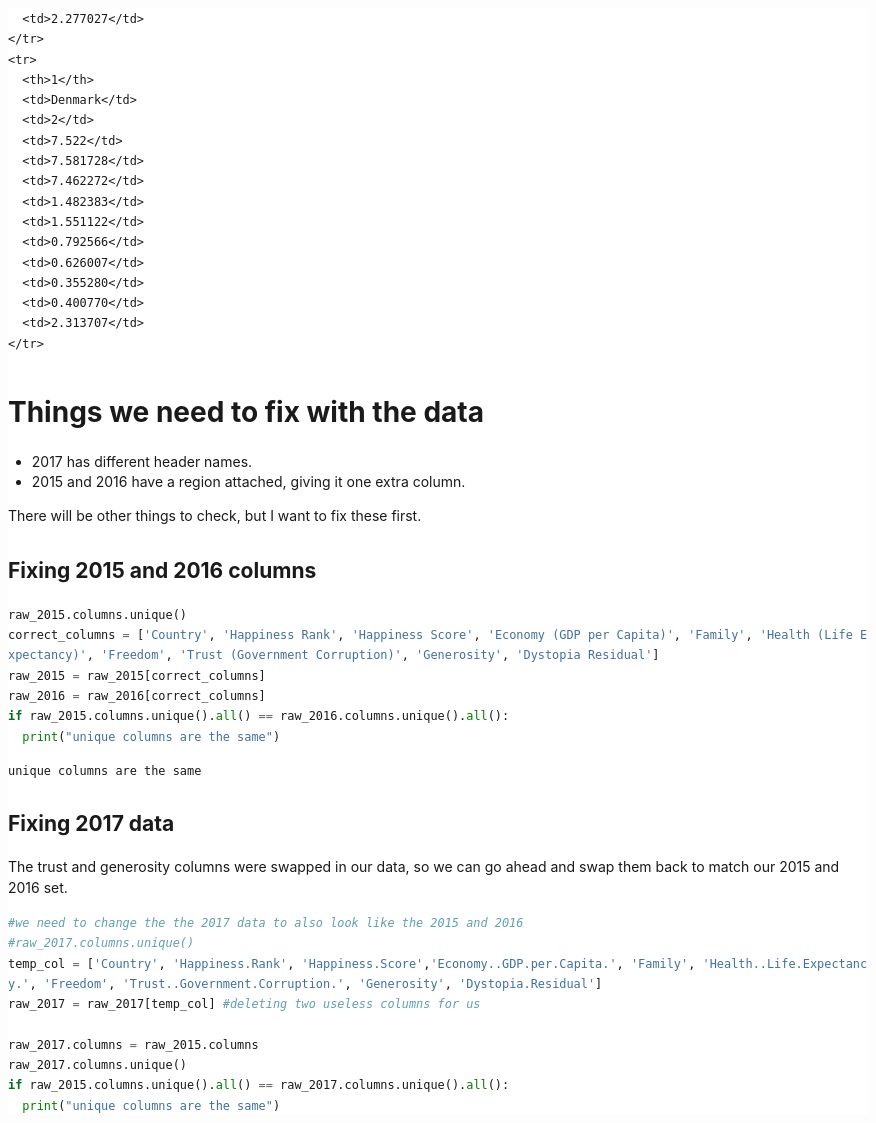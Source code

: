       <td>2.277027</td>
    </tr>
    <tr>
      <th>1</th>
      <td>Denmark</td>
      <td>2</td>
      <td>7.522</td>
      <td>7.581728</td>
      <td>7.462272</td>
      <td>1.482383</td>
      <td>1.551122</td>
      <td>0.792566</td>
      <td>0.626007</td>
      <td>0.355280</td>
      <td>0.400770</td>
      <td>2.313707</td>
    </tr>
  </tbody>
</table>
</div>



# Things we need to fix with the data
* 2017 has different header names.
* 2015 and 2016 have a region attached, giving it one extra column.

There will be other things to check, but I want to fix these first.


## Fixing 2015 and 2016 columns


```python
raw_2015.columns.unique()
correct_columns = ['Country', 'Happiness Rank', 'Happiness Score', 'Economy (GDP per Capita)', 'Family', 'Health (Life Expectancy)', 'Freedom', 'Trust (Government Corruption)', 'Generosity', 'Dystopia Residual']
raw_2015 = raw_2015[correct_columns]
raw_2016 = raw_2016[correct_columns]
if raw_2015.columns.unique().all() == raw_2016.columns.unique().all():
  print("unique columns are the same")
```

    unique columns are the same
    

## Fixing 2017 data

The trust and generosity columns were swapped in our data, so we can go ahead and swap them back to match our 2015 and 2016 set.


```python
#we need to change the the 2017 data to also look like the 2015 and 2016
#raw_2017.columns.unique()
temp_col = ['Country', 'Happiness.Rank', 'Happiness.Score','Economy..GDP.per.Capita.', 'Family', 'Health..Life.Expectancy.', 'Freedom', 'Trust..Government.Corruption.', 'Generosity', 'Dystopia.Residual']
raw_2017 = raw_2017[temp_col] #deleting two useless columns for us

raw_2017.columns = raw_2015.columns
raw_2017.columns.unique()
if raw_2015.columns.unique().all() == raw_2017.columns.unique().all():
  print("unique columns are the same")
```
